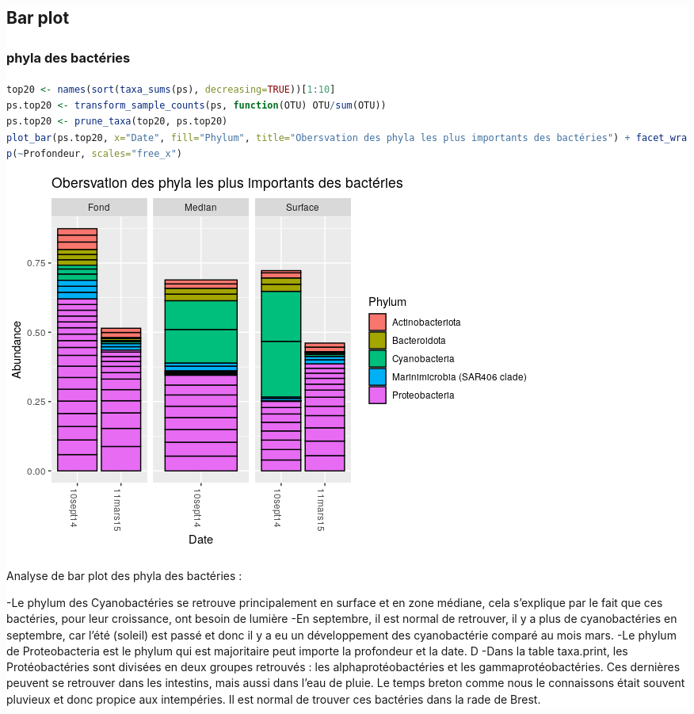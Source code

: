 ## Bar plot

### phyla des bactéries

``` r
top20 <- names(sort(taxa_sums(ps), decreasing=TRUE))[1:10]
ps.top20 <- transform_sample_counts(ps, function(OTU) OTU/sum(OTU))
ps.top20 <- prune_taxa(top20, ps.top20)
plot_bar(ps.top20, x="Date", fill="Phylum", title="Obersvation des phyla les plus importants des bactéries") + facet_wrap(~Profondeur, scales="free_x")
```

![](03_phyloseq_files/figure-gfm/unnamed-chunk-31-1.png)

Analyse de bar plot des phyla des bactéries :

\-Le phylum des Cyanobactéries se retrouve principalement en surface et
en zone médiane, cela s’explique par le fait que ces bactéries, pour
leur croissance, ont besoin de lumière -En septembre, il est normal de
retrouver, il y a plus de cyanobactéries en septembre, car l’été
(soleil) est passé et donc il y a eu un développement des cyanobactérie
comparé au mois mars. -Le phylum de Proteobacteria est le phylum qui est
majoritaire peut importe la profondeur et la date. D -Dans la table
taxa.print, les Protéobactéries sont divisées en deux groupes retrouvés
: les alphaprotéobactéries et les gammaprotéobactéries. Ces dernières
peuvent se retrouver dans les intestins, mais aussi dans l’eau de pluie.
Le temps breton comme nous le connaissons était souvent pluvieux et donc
propice aux intempéries. Il est normal de trouver ces bactéries dans la
rade de Brest.
